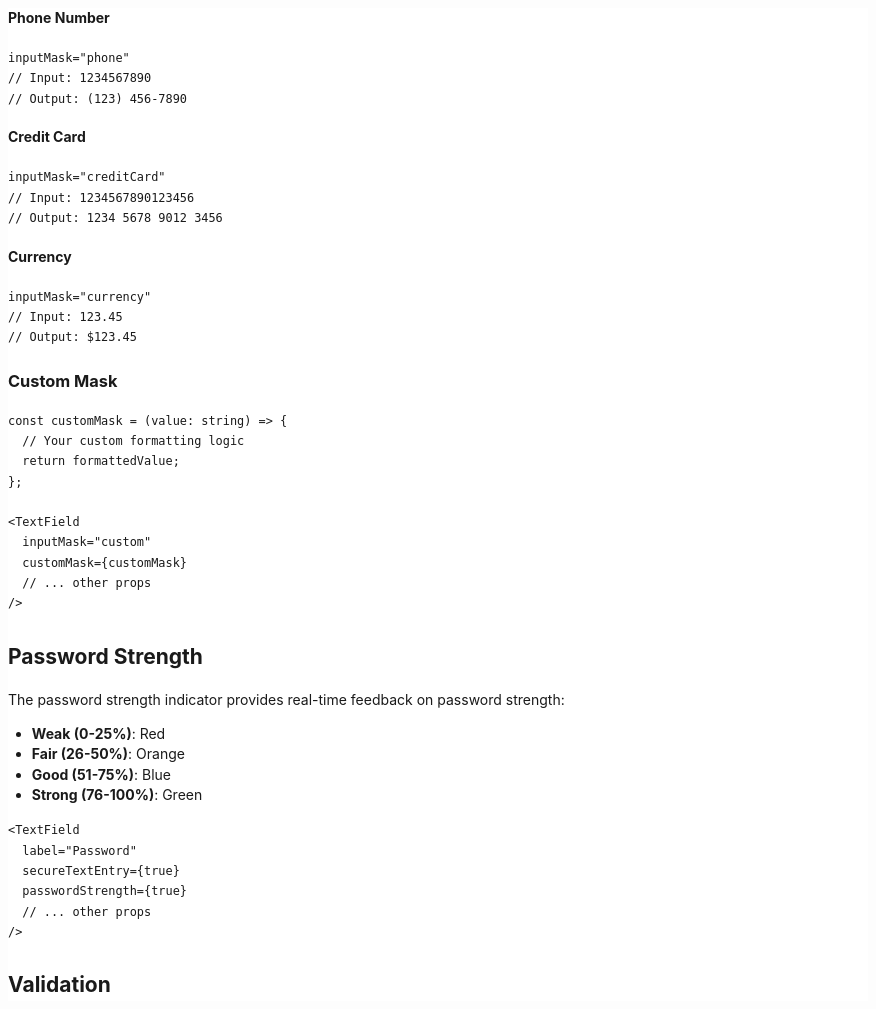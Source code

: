 #### Phone Number
```tsx
inputMask="phone"
// Input: 1234567890
// Output: (123) 456-7890
```

#### Credit Card
```tsx
inputMask="creditCard"
// Input: 1234567890123456
// Output: 1234 5678 9012 3456
```

#### Currency
```tsx
inputMask="currency"
// Input: 123.45
// Output: $123.45
```

### Custom Mask
```tsx
const customMask = (value: string) => {
  // Your custom formatting logic
  return formattedValue;
};

<TextField
  inputMask="custom"
  customMask={customMask}
  // ... other props
/>
```

## Password Strength

The password strength indicator provides real-time feedback on password strength:

- **Weak (0-25%)**: Red
- **Fair (26-50%)**: Orange  
- **Good (51-75%)**: Blue
- **Strong (76-100%)**: Green

```tsx
<TextField
  label="Password"
  secureTextEntry={true}
  passwordStrength={true}
  // ... other props
/>
```

## Validation
